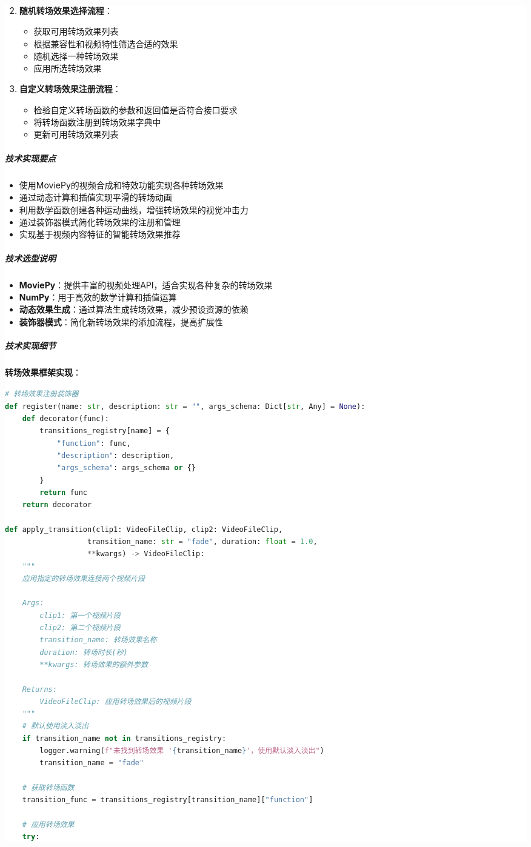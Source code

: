 2. **随机转场效果选择流程**：
   - 获取可用转场效果列表
   - 根据兼容性和视频特性筛选合适的效果
   - 随机选择一种转场效果
   - 应用所选转场效果

3. **自定义转场效果注册流程**：
   - 检验自定义转场函数的参数和返回值是否符合接口要求
   - 将转场函数注册到转场效果字典中
   - 更新可用转场效果列表

##### 技术实现要点
- 使用MoviePy的视频合成和特效功能实现各种转场效果
- 通过动态计算和插值实现平滑的转场动画
- 利用数学函数创建各种运动曲线，增强转场效果的视觉冲击力
- 通过装饰器模式简化转场效果的注册和管理
- 实现基于视频内容特征的智能转场效果推荐

##### 技术选型说明
- **MoviePy**：提供丰富的视频处理API，适合实现各种复杂的转场效果
- **NumPy**：用于高效的数学计算和插值运算
- **动态效果生成**：通过算法生成转场效果，减少预设资源的依赖
- **装饰器模式**：简化新转场效果的添加流程，提高扩展性

##### 技术实现细节

**转场效果框架实现**：
```python
# 转场效果注册装饰器
def register(name: str, description: str = "", args_schema: Dict[str, Any] = None):
    def decorator(func):
        transitions_registry[name] = {
            "function": func,
            "description": description,
            "args_schema": args_schema or {}
        }
        return func
    return decorator

def apply_transition(clip1: VideoFileClip, clip2: VideoFileClip, 
                   transition_name: str = "fade", duration: float = 1.0, 
                   **kwargs) -> VideoFileClip:
    """
    应用指定的转场效果连接两个视频片段
    
    Args:
        clip1: 第一个视频片段
        clip2: 第二个视频片段
        transition_name: 转场效果名称
        duration: 转场时长(秒)
        **kwargs: 转场效果的额外参数
        
    Returns:
        VideoFileClip: 应用转场效果后的视频片段
    """
    # 默认使用淡入淡出
    if transition_name not in transitions_registry:
        logger.warning(f"未找到转场效果 '{transition_name}'，使用默认淡入淡出")
        transition_name = "fade"
        
    # 获取转场函数
    transition_func = transitions_registry[transition_name]["function"]
    
    # 应用转场效果
    try:
```